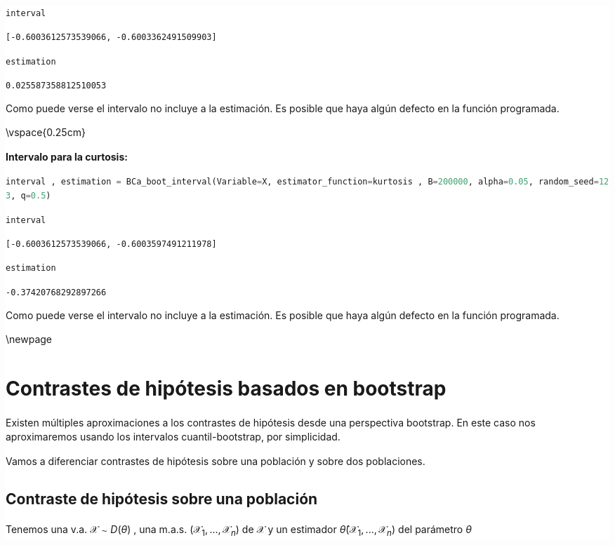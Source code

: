```python
interval
```

    [-0.6003612573539066, -0.6003362491509903]

```python
estimation
```

    0.025587358812510053
    
Como puede verse el intervalo no incluye a la estimación. Es posible que haya algún defecto en la función programada.


\vspace{0.25cm}

**Intervalo para la curtosis:**

```python
interval , estimation = BCa_boot_interval(Variable=X, estimator_function=kurtosis , B=200000, alpha=0.05, random_seed=123, q=0.5)
```

```python
interval
```
     
    [-0.6003612573539066, -0.6003597491211978]

```python
estimation
```

    -0.37420768292897266

Como puede verse el intervalo no incluye a la estimación. Es posible que haya algún defecto en la función programada.  
  
  
    
    
    

\newpage




# Contrastes de hipótesis basados en bootstrap

Existen múltiples aproximaciones a los contrastes de hipótesis desde una perspectiva bootstrap. En este caso nos aproximaremos usando los intervalos cuantil-bootstrap, por simplicidad.

Vamos a diferenciar contrastes de hipótesis sobre una población y sobre dos poblaciones.




## Contraste de hipótesis sobre una población


Tenemos una v.a. $\mathcal{X}\sim D(\theta)$ , una m.a.s. $(\mathcal{X}_1,...,\mathcal{X}_n)$ de $\mathcal{X}$ y un estimador $\widehat{\theta}(\mathcal{X}_1,...,\mathcal{X}_n)$ del parámetro $\theta$
